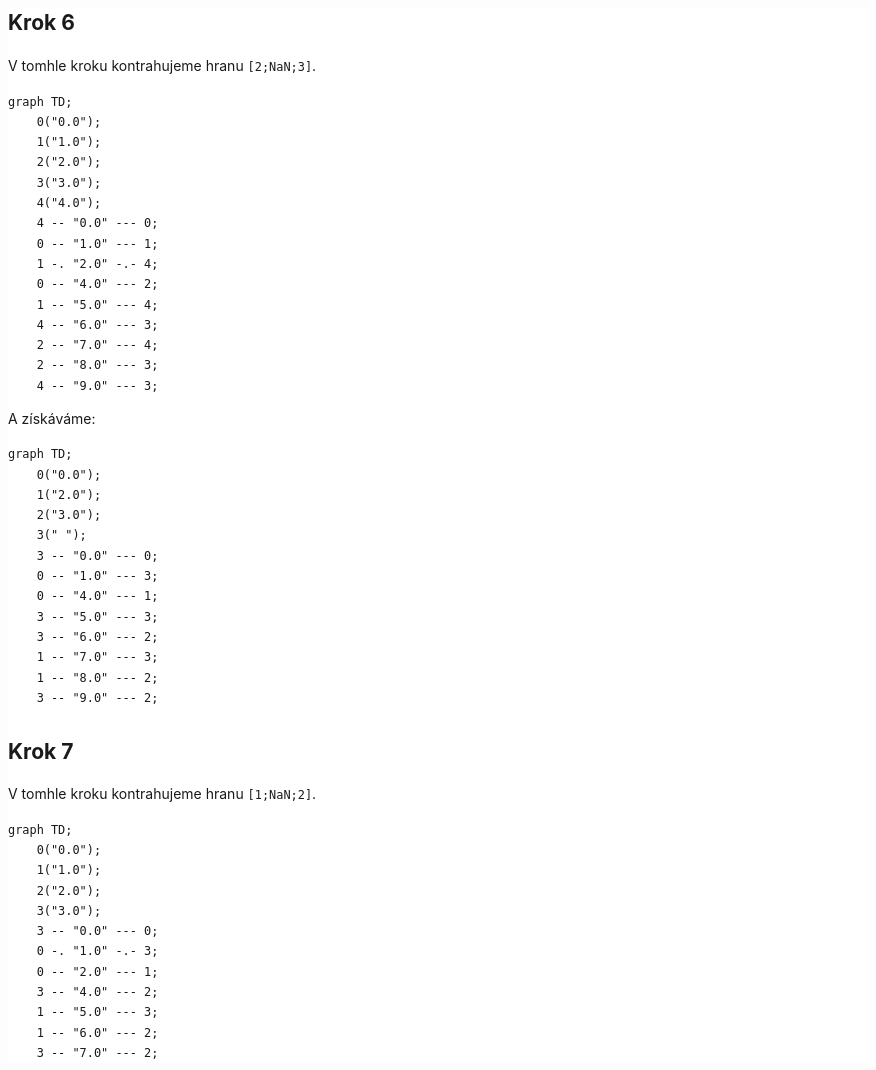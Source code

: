 
## Krok 6

V tomhle kroku kontrahujeme hranu `[2;NaN;3]`.

```mermaid
graph TD;
	0("0.0");
	1("1.0");
	2("2.0");
	3("3.0");
	4("4.0");
	4 -- "0.0" --- 0;
	0 -- "1.0" --- 1;
	1 -. "2.0" -.- 4;
	0 -- "4.0" --- 2;
	1 -- "5.0" --- 4;
	4 -- "6.0" --- 3;
	2 -- "7.0" --- 4;
	2 -- "8.0" --- 3;
	4 -- "9.0" --- 3;
```

A získáváme:

```mermaid
graph TD;
	0("0.0");
	1("2.0");
	2("3.0");
	3(" ");
	3 -- "0.0" --- 0;
	0 -- "1.0" --- 3;
	0 -- "4.0" --- 1;
	3 -- "5.0" --- 3;
	3 -- "6.0" --- 2;
	1 -- "7.0" --- 3;
	1 -- "8.0" --- 2;
	3 -- "9.0" --- 2;
```

## Krok 7

V tomhle kroku kontrahujeme hranu `[1;NaN;2]`.

```mermaid
graph TD;
	0("0.0");
	1("1.0");
	2("2.0");
	3("3.0");
	3 -- "0.0" --- 0;
	0 -. "1.0" -.- 3;
	0 -- "2.0" --- 1;
	3 -- "4.0" --- 2;
	1 -- "5.0" --- 3;
	1 -- "6.0" --- 2;
	3 -- "7.0" --- 2;
```
